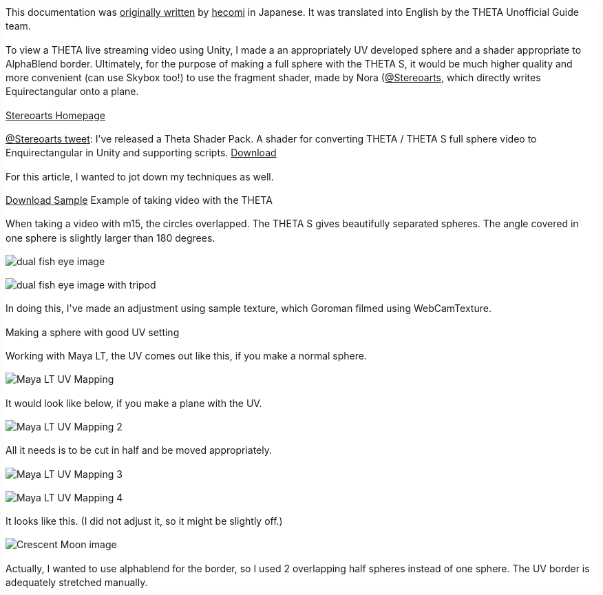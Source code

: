 This documentation was [originally written](http://tips.hecomi.com/entry/2015/10/11/211456) by
[hecomi](http://tips.hecomi.com/)  in Japanese. It was translated into English
by the THETA Unofficial Guide team.

To view a THETA live streaming video using Unity, I made a an appropriately UV developed sphere and a shader
appropriate to AlphaBlend border. Ultimately, for the purpose of making a full sphere with the THETA S,
it would be much higher quality and more convenient (can use Skybox too!) to use the fragment shader,
made by Nora ([@Stereoarts](https://twitter.com/stereoarts), which directly writes Equirectangular onto a plane.

[Stereoarts Homepage](http://stereoarts.jp/)

[@Stereoarts tweet](https://twitter.com/Stereoarts/status/647737666520248321?ref_src=twsrc%5Etfw): I’ve released a Theta Shader Pack. A shader for converting THETA / THETA S full sphere video to Enquirectangular in Unity and supporting scripts. [Download](https://github.com/theta360developers/unity-streaming/tree/master/stereoarts)

For this article, I wanted to jot down my techniques as well.

[Download Sample](https://github.com/theta360developers/unity-streaming/tree/master/goroman)
Example of taking video with the THETA

When taking a video with m15, the circles overlapped. The THETA S gives beautifully separated spheres. The angle covered in one sphere is slightly larger than 180 degrees.

![dual fish eye image](http://theta360.guide/blog/img/2015-12/dual-fish-eye.jpg)

![dual fish eye image with tripod](http://theta360.guide/blog/img/2015-12/dual-fisheye-tripod.jpg)

In doing this, I've made an adjustment using sample texture, which Goroman filmed using WebCamTexture.

Making a sphere with good UV setting

Working with Maya LT, the UV comes out like this, if you make a normal sphere.

![Maya LT UV Mapping](http://theta360.guide/blog/img/2015-12/MayaLT-UV-mapping.png)

It would look like below, if you make a plane with the UV.

![Maya LT UV Mapping 2](http://theta360.guide/blog/img/2015-12/MayaLT-UV-mapping-2.png)

All it needs is to be cut in half and be moved appropriately.

![Maya LT UV Mapping 3](http://theta360.guide/blog/img/2015-12/MayaLT-UV-mapping-3.png)

![Maya LT UV Mapping 4](http://theta360.guide/blog/img/2015-12/MayaLT-UV-mapping-4.png)

It looks like this. (I did not adjust it, so it might be slightly off.)

![Crescent Moon image](http://theta360.guide/blog/img/2015-12/crescent-moon.png)

Actually, I wanted to use alphablend for the border, so I used 2 overlapping half spheres instead of one sphere. The UV border is adequately stretched manually.
